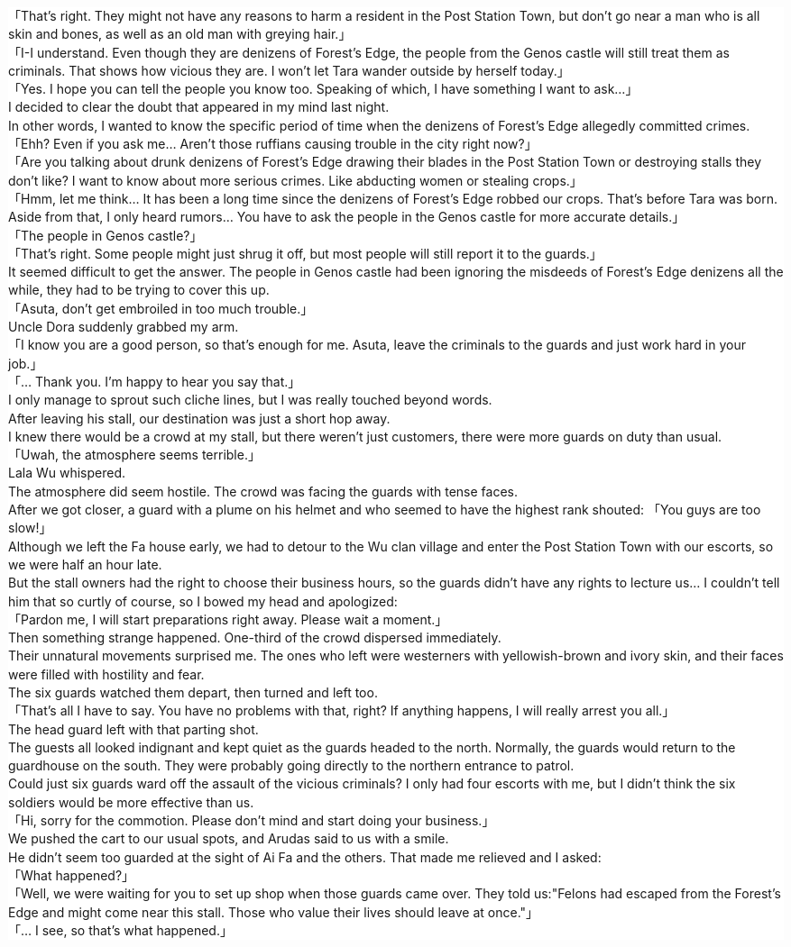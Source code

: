 「That’s right. They might not have any reasons to harm a resident in the Post Station Town, but don’t go near a man who is all skin and bones, as well as an old man with greying hair.」<br/>
「I-I understand. Even though they are denizens of Forest’s Edge, the people from the Genos castle will still treat them as criminals. That shows how vicious they are. I won’t let Tara wander outside by herself today.」<br/>
「Yes. I hope you can tell the people you know too. Speaking of which, I have something I want to ask…」<br/>
I decided to clear the doubt that appeared in my mind last night.<br/>
In other words, I wanted to know the specific period of time when the denizens of Forest’s Edge allegedly committed crimes.<br/>
「Ehh? Even if you ask me… Aren’t those ruffians causing trouble in the city right now?」<br/>
「Are you talking about drunk denizens of Forest’s Edge drawing their blades in the Post Station Town or destroying stalls they don’t like? I want to know about more serious crimes. Like abducting women or stealing crops.」<br/>
「Hmm, let me think… It has been a long time since the denizens of Forest’s Edge robbed our crops. That’s before Tara was born. Aside from that, I only heard rumors… You have to ask the people in the Genos castle for more accurate details.」<br/>
「The people in Genos castle?」<br/>
「That’s right. Some people might just shrug it off, but most people will still report it to the guards.」<br/>
It seemed difficult to get the answer. The people in Genos castle had been ignoring the misdeeds of Forest’s Edge denizens all the while, they had to be trying to cover this up.<br/>
「Asuta, don’t get embroiled in too much trouble.」<br/>
Uncle Dora suddenly grabbed my arm.<br/>
「I know you are a good person, so that’s enough for me. Asuta, leave the criminals to the guards and just work hard in your job.」<br/>
「… Thank you. I’m happy to hear you say that.」<br/>
I only manage to sprout such cliche lines, but I was really touched beyond words.<br/>
After leaving his stall, our destination was just a short hop away.<br/>
I knew there would be a crowd at my stall, but there weren’t just customers, there were more guards on duty than usual.<br/>
「Uwah, the atmosphere seems terrible.」<br/>
Lala Wu whispered.<br/>
The atmosphere did seem hostile. The crowd was facing the guards with tense faces.<br/>
After we got closer, a guard with a plume on his helmet and who seemed to have the highest rank shouted: 「You guys are too slow!」<br/>
Although we left the Fa house early, we had to detour to the Wu clan village and enter the Post Station Town with our escorts, so we were half an hour late.<br/>
But the stall owners had the right to choose their business hours, so the guards didn’t have any rights to lecture us… I couldn’t tell him that so curtly of course, so I bowed my head and apologized:<br/>
「Pardon me, I will start preparations right away. Please wait a moment.」<br/>
Then something strange happened. One-third of the crowd dispersed immediately.<br/>
Their unnatural movements surprised me. The ones who left were westerners with yellowish-brown and ivory skin, and their faces were filled with hostility and fear.<br/>
The six guards watched them depart, then turned and left too.<br/>
「That’s all I have to say. You have no problems with that, right? If anything happens, I will really arrest you all.」<br/>
The head guard left with that parting shot.<br/>
The guests all looked indignant and kept quiet as the guards headed to the north. Normally, the guards would return to the guardhouse on the south. They were probably going directly to the northern entrance to patrol.<br/>
Could just six guards ward off the assault of the vicious criminals? I only had four escorts with me, but I didn’t think the six soldiers would be more effective than us.<br/>
「Hi, sorry for the commotion. Please don’t mind and start doing your business.」<br/>
We pushed the cart to our usual spots, and Arudas said to us with a smile.<br/>
He didn’t seem too guarded at the sight of Ai Fa and the others. That made me relieved and I asked:<br/>
「What happened?」<br/>
「Well, we were waiting for you to set up shop when those guards came over. They told us:"Felons had escaped from the Forest’s Edge and might come near this stall. Those who value their lives should leave at once."」<br/>
「… I see, so that’s what happened.」<br/>